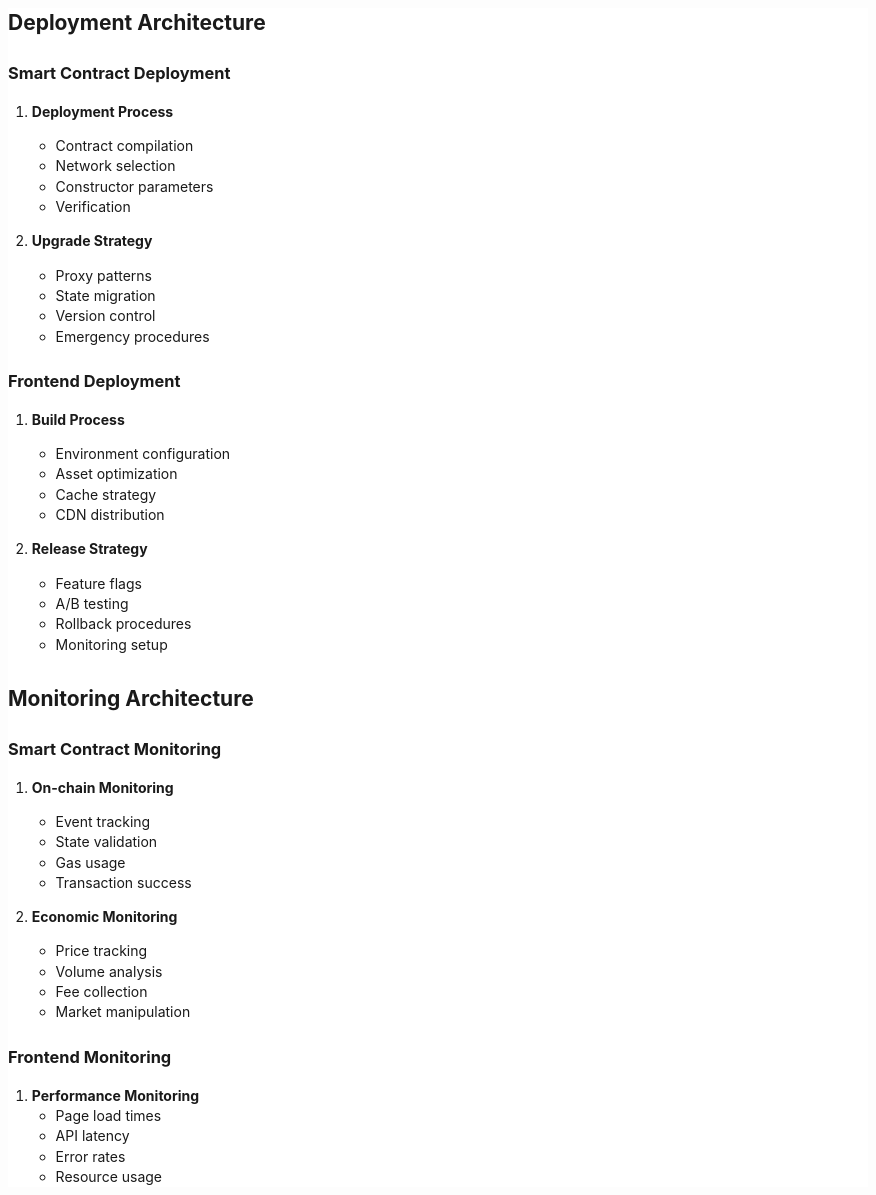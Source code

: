 ## Deployment Architecture

### Smart Contract Deployment
1. **Deployment Process**
   - Contract compilation
   - Network selection
   - Constructor parameters
   - Verification

2. **Upgrade Strategy**
   - Proxy patterns
   - State migration
   - Version control
   - Emergency procedures

### Frontend Deployment
1. **Build Process**
   - Environment configuration
   - Asset optimization
   - Cache strategy
   - CDN distribution

2. **Release Strategy**
   - Feature flags
   - A/B testing
   - Rollback procedures
   - Monitoring setup

## Monitoring Architecture

### Smart Contract Monitoring
1. **On-chain Monitoring**
   - Event tracking
   - State validation
   - Gas usage
   - Transaction success

2. **Economic Monitoring**
   - Price tracking
   - Volume analysis
   - Fee collection
   - Market manipulation

### Frontend Monitoring
1. **Performance Monitoring**
   - Page load times
   - API latency
   - Error rates
   - Resource usage
